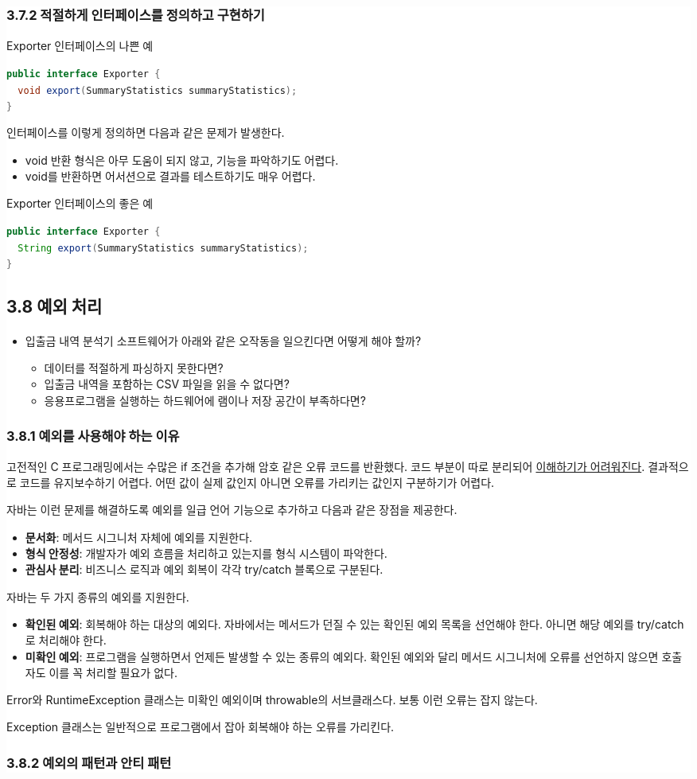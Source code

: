 ### 3.7.2 적절하게 인터페이스를 정의하고 구현하기

Exporter 인터페이스의 나쁜 예

```java
public interface Exporter {
  void export(SummaryStatistics summaryStatistics);
}
```

인터페이스를 이렇게 정의하면 다음과 같은 문제가 발생한다.

* void 반환 형식은 아무 도움이 되지 않고, 기능을 파악하기도 어렵다.
* void를 반환하면 어서션으로 결과를 테스트하기도 매우 어렵다.

Exporter 인터페이스의 좋은 예

```java
public interface Exporter {
  String export(SummaryStatistics summaryStatistics);
}
```



## 3.8 예외 처리

* 입출금 내역 분석기 소프트웨어가 아래와 같은 오작동을 일으킨다면 어떻게 해야 할까?

    * 데이터를 적절하게 파싱하지 못한다면?
    * 입출금 내역을 포함하는 CSV 파일을 읽을 수 없다면?
    * 응용프로그램을 실행하는 하드웨어에 램이나 저장 공간이 부족하다면?

    

### 3.8.1 예외를 사용해야 하는 이유

고전적인 C 프로그래밍에서는 수많은 if 조건을 추가해 암호 같은 오류 코드를 반환했다. 코드 부분이 따로 분리되어 <u>이해하기가 어려워진다</u>. 결과적으로 코드를 유지보수하기 어렵다. 어떤 값이 실제 값인지 아니면 오류를 가리키는 값인지 구분하기가 어렵다.

자바는 이런 문제를 해결하도록 예외를 일급 언어 기능으로 추가하고 다음과 같은 장점을 제공한다.

* **문서화**: 메서드 시그니처 자체에 예외를 지원한다.
* **형식 안정성**: 개발자가 예외 흐름을 처리하고 있는지를 형식 시스템이 파악한다.
* **관심사 분리**: 비즈니스 로직과 예외 회복이 각각 try/catch 블록으로 구분된다.

자바는 두 가지 종류의 예외를 지원한다.

* **확인된 예외**: 회복해야 하는 대상의 예외다. 자바에서는 메서드가 던질 수 있는 확인된 예외 목록을 선언해야 한다. 아니면 해당 예외를 try/catch로 처리해야 한다.
* **미확인 예외**: 프로그램을 실행하면서 언제든 발생할 수 있는 종류의 예외다. 확인된 예외와 달리 메서드 시그니처에 오류를 선언하지 않으면 호출자도 이를 꼭 처리할 필요가 없다.

Error와 RuntimeException 클래스는 미확인 예외이며 throwable의 서브클래스다. 보통 이런 오류는 잡지 않는다.

Exception 클래스는 일반적으로 프로그램에서 잡아 회복해야 하는 오류를 가리킨다.



### 3.8.2 예외의 패턴과 안티 패턴
